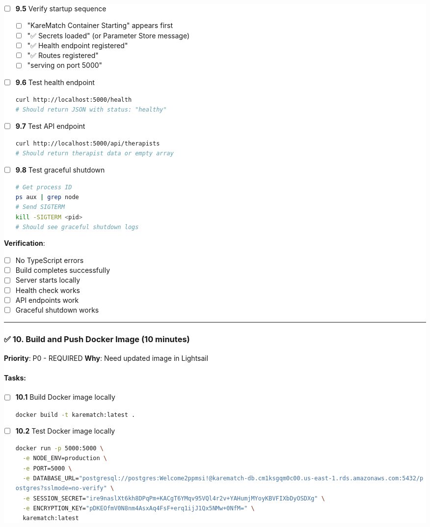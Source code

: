 - [ ] **9.5** Verify startup sequence
  - [ ] "KareMatch Container Starting" appears first
  - [ ] "✅ Secrets loaded" (or Parameter Store message)
  - [ ] "✅ Health endpoint registered"
  - [ ] "✅ Routes registered"
  - [ ] "serving on port 5000"

- [ ] **9.6** Test health endpoint
  ```bash
  curl http://localhost:5000/health
  # Should return JSON with status: "healthy"
  ```

- [ ] **9.7** Test API endpoint
  ```bash
  curl http://localhost:5000/api/therapists
  # Should return therapist data or empty array
  ```

- [ ] **9.8** Test graceful shutdown
  ```bash
  # Get process ID
  ps aux | grep node
  # Send SIGTERM
  kill -SIGTERM <pid>
  # Should see graceful shutdown logs
  ```

**Verification**:
- [ ] No TypeScript errors
- [ ] Build completes successfully
- [ ] Server starts locally
- [ ] Health check works
- [ ] API endpoints work
- [ ] Graceful shutdown works

---

### ✅ 10. Build and Push Docker Image (10 minutes)

**Priority**: P0 - REQUIRED
**Why**: Need updated image in Lightsail

#### Tasks:

- [ ] **10.1** Build Docker image locally
  ```bash
  docker build -t karematch:latest .
  ```

- [ ] **10.2** Test Docker image locally
  ```bash
  docker run -p 5000:5000 \
    -e NODE_ENV=production \
    -e PORT=5000 \
    -e DATABASE_URL="postgresql://postgres:Welcome2ppmsi!@karematch-db.cm1ksgqm0c00.us-east-1.rds.amazonaws.com:5432/postgres?sslmode=no-verify" \
    -e SESSION_SECRET="ire9naslXt6kh8DPqPm+KACgT6YMqv95VQl4r2v+YAHumjMYoyKBVFIXbDyOSDXg" \
    -e ENCRYPTION_KEY="pDKEOfmV0N8nm4AsxAq4FsF+erq1ijJ1Qx5NMw+0NfM=" \
    karematch:latest
  ```
